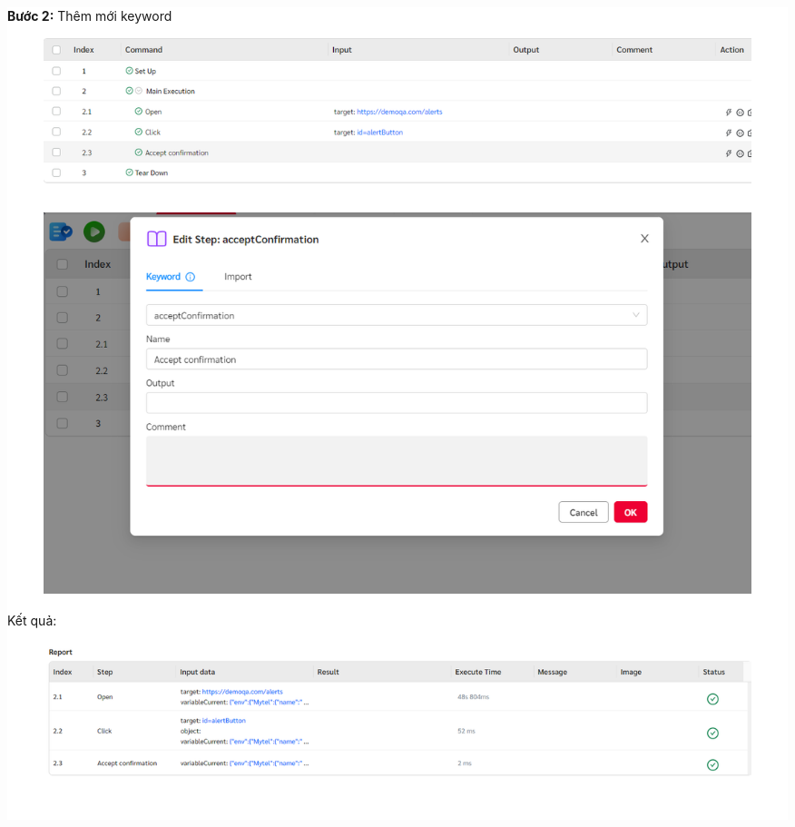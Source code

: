 &#x20; **Bước 2:** Thêm mới keyword

<figure><img src="../.gitbook/assets/image (232).png" alt=""><figcaption></figcaption></figure>

<figure><img src="../.gitbook/assets/image (233).png" alt=""><figcaption></figcaption></figure>

Kết quả:

<figure><img src="../.gitbook/assets/image (234).png" alt=""><figcaption></figcaption></figure>
